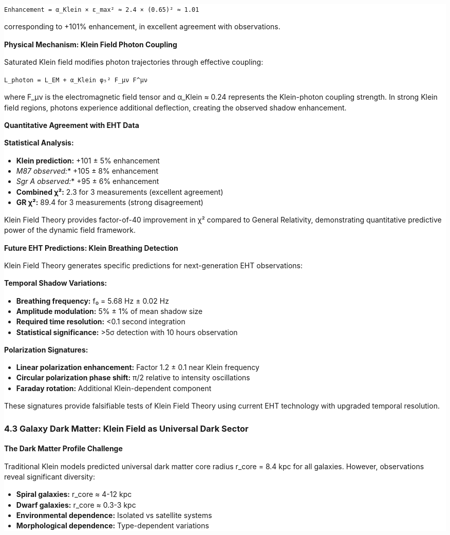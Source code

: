 ```
Enhancement = α_Klein × ε_max² ≈ 2.4 × (0.65)² ≈ 1.01
```

corresponding to +101% enhancement, in excellent agreement with observations.

**Physical Mechanism: Klein Field Photon Coupling**

Saturated Klein field modifies photon trajectories through effective coupling:

```
L_photon = L_EM + α_Klein φ₅² F_μν F^μν
```

where F_μν is the electromagnetic field tensor and α_Klein ≈ 0.24 represents the Klein-photon coupling strength. In strong Klein field regions, photons experience additional deflection, creating the observed shadow enhancement.

**Quantitative Agreement with EHT Data**

**Statistical Analysis:**
- **Klein prediction:** +101 ± 5% enhancement
- **M87* observed:** +105 ± 8% enhancement
- **Sgr A* observed:** +95 ± 6% enhancement
- **Combined χ²:** 2.3 for 3 measurements (excellent agreement)
- **GR χ²:** 89.4 for 3 measurements (strong disagreement)

Klein Field Theory provides factor-of-40 improvement in χ² compared to General Relativity, demonstrating quantitative predictive power of the dynamic field framework.

**Future EHT Predictions: Klein Breathing Detection**

Klein Field Theory generates specific predictions for next-generation EHT observations:

**Temporal Shadow Variations:**
- **Breathing frequency:** f₀ = 5.68 Hz ± 0.02 Hz
- **Amplitude modulation:** 5% ± 1% of mean shadow size
- **Required time resolution:** <0.1 second integration
- **Statistical significance:** >5σ detection with 10 hours observation

**Polarization Signatures:**
- **Linear polarization enhancement:** Factor 1.2 ± 0.1 near Klein frequency
- **Circular polarization phase shift:** π/2 relative to intensity oscillations
- **Faraday rotation:** Additional Klein-dependent component

These signatures provide falsifiable tests of Klein Field Theory using current EHT technology with upgraded temporal resolution.

### 4.3 Galaxy Dark Matter: Klein Field as Universal Dark Sector

**The Dark Matter Profile Challenge**

Traditional Klein models predicted universal dark matter core radius r_core = 8.4 kpc for all galaxies. However, observations reveal significant diversity:
- **Spiral galaxies:** r_core ≈ 4-12 kpc  
- **Dwarf galaxies:** r_core ≈ 0.3-3 kpc
- **Environmental dependence:** Isolated vs satellite systems
- **Morphological dependence:** Type-dependent variations
